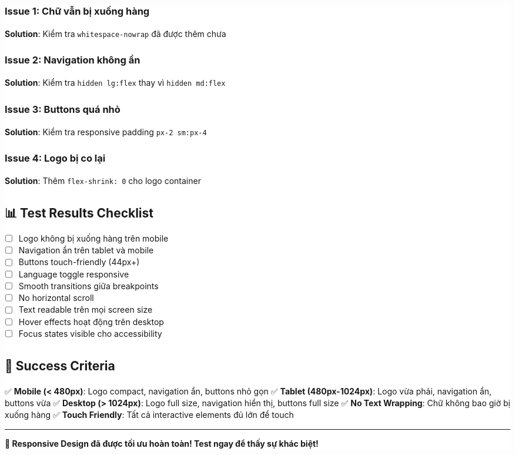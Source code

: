 ### **Issue 1: Chữ vẫn bị xuống hàng**
**Solution**: Kiểm tra `whitespace-nowrap` đã được thêm chưa

### **Issue 2: Navigation không ẩn**
**Solution**: Kiểm tra `hidden lg:flex` thay vì `hidden md:flex`

### **Issue 3: Buttons quá nhỏ**
**Solution**: Kiểm tra responsive padding `px-2 sm:px-4`

### **Issue 4: Logo bị co lại**
**Solution**: Thêm `flex-shrink: 0` cho logo container

## 📊 Test Results Checklist

- [ ] Logo không bị xuống hàng trên mobile
- [ ] Navigation ẩn trên tablet và mobile
- [ ] Buttons touch-friendly (44px+)
- [ ] Language toggle responsive
- [ ] Smooth transitions giữa breakpoints
- [ ] No horizontal scroll
- [ ] Text readable trên mọi screen size
- [ ] Hover effects hoạt động trên desktop
- [ ] Focus states visible cho accessibility

## 🎯 Success Criteria

✅ **Mobile (< 480px)**: Logo compact, navigation ẩn, buttons nhỏ gọn
✅ **Tablet (480px-1024px)**: Logo vừa phải, navigation ẩn, buttons vừa
✅ **Desktop (> 1024px)**: Logo full size, navigation hiển thị, buttons full size
✅ **No Text Wrapping**: Chữ không bao giờ bị xuống hàng
✅ **Touch Friendly**: Tất cả interactive elements đủ lớn để touch

---

**🎉 Responsive Design đã được tối ưu hoàn toàn! Test ngay để thấy sự khác biệt!**
